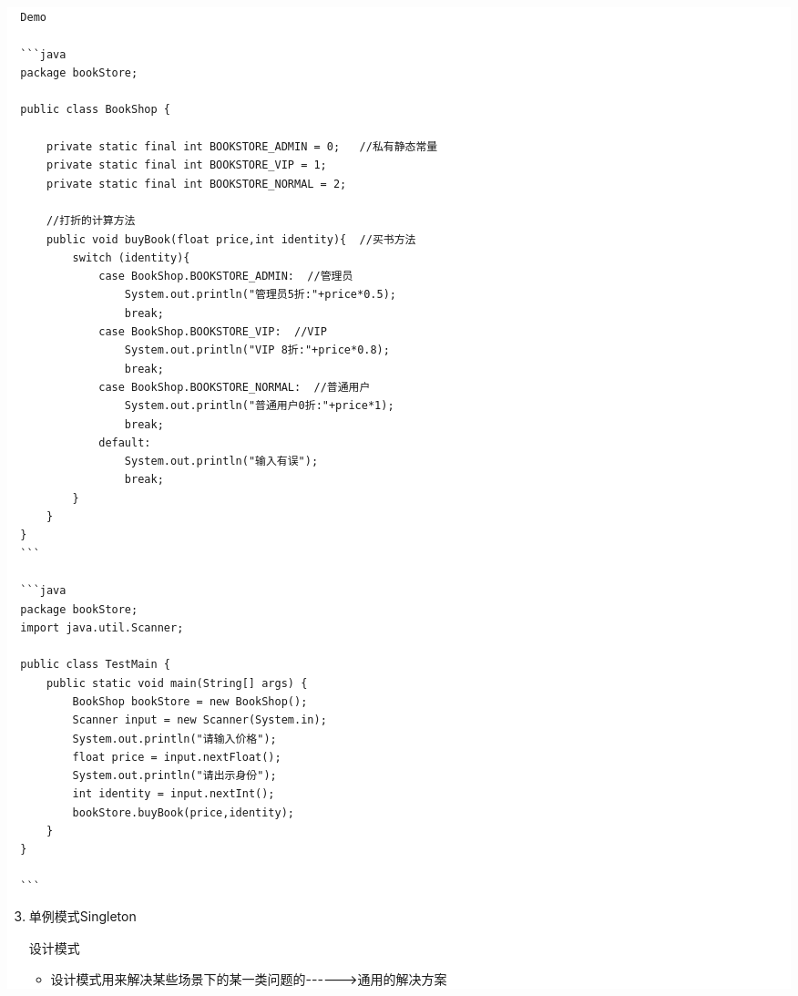       Demo

      ```java
      package bookStore;
      
      public class BookShop {
      
          private static final int BOOKSTORE_ADMIN = 0;   //私有静态常量
          private static final int BOOKSTORE_VIP = 1;
          private static final int BOOKSTORE_NORMAL = 2;
      
          //打折的计算方法
          public void buyBook(float price,int identity){  //买书方法
              switch (identity){
                  case BookShop.BOOKSTORE_ADMIN:  //管理员
                      System.out.println("管理员5折:"+price*0.5);
                      break;
                  case BookShop.BOOKSTORE_VIP:  //VIP
                      System.out.println("VIP 8折:"+price*0.8);
                      break;
                  case BookShop.BOOKSTORE_NORMAL:  //普通用户
                      System.out.println("普通用户0折:"+price*1);
                      break;
                  default:
                      System.out.println("输入有误");
                      break;
              }
          }
      }
      ```

      ```java
      package bookStore;
      import java.util.Scanner;
      
      public class TestMain {
          public static void main(String[] args) {
              BookShop bookStore = new BookShop();
              Scanner input = new Scanner(System.in);
              System.out.println("请输入价格");
              float price = input.nextFloat();
              System.out.println("请出示身份");
              int identity = input.nextInt();
              bookStore.buyBook(price,identity);
          }
      }
      
      ```

      

3. 单例模式Singleton

   设计模式

   - 设计模式用来解决某些场景下的某一类问题的------>通用的解决方案
